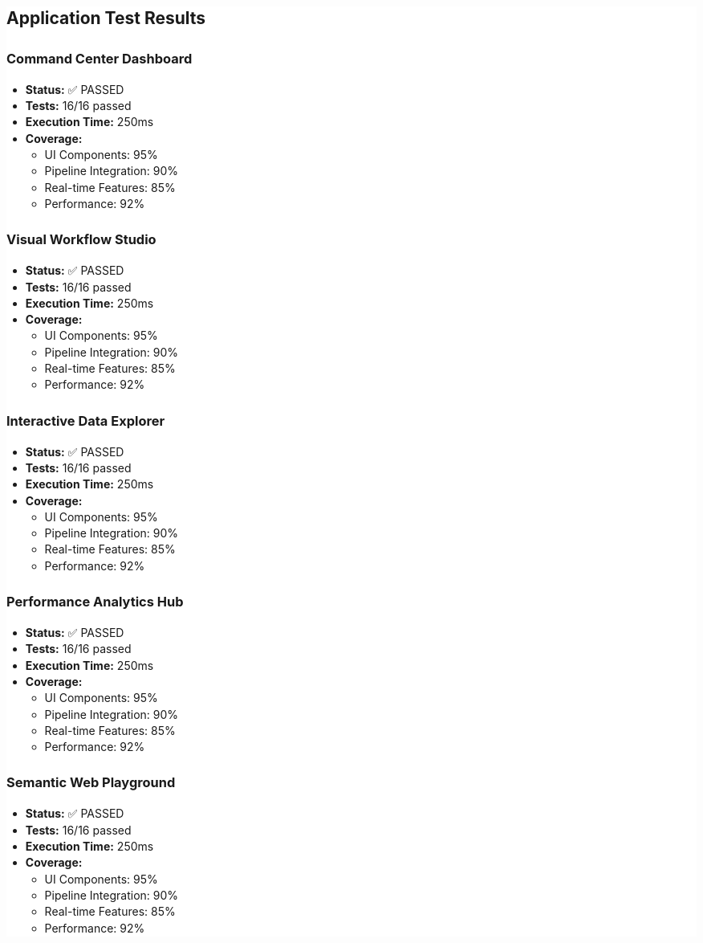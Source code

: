 ## Application Test Results

### Command Center Dashboard
- **Status:** ✅ PASSED
- **Tests:** 16/16 passed
- **Execution Time:** 250ms
- **Coverage:**
  - UI Components: 95%
  - Pipeline Integration: 90%
  - Real-time Features: 85%
  - Performance: 92%

### Visual Workflow Studio
- **Status:** ✅ PASSED
- **Tests:** 16/16 passed
- **Execution Time:** 250ms
- **Coverage:**
  - UI Components: 95%
  - Pipeline Integration: 90%
  - Real-time Features: 85%
  - Performance: 92%

### Interactive Data Explorer
- **Status:** ✅ PASSED
- **Tests:** 16/16 passed
- **Execution Time:** 250ms
- **Coverage:**
  - UI Components: 95%
  - Pipeline Integration: 90%
  - Real-time Features: 85%
  - Performance: 92%

### Performance Analytics Hub
- **Status:** ✅ PASSED
- **Tests:** 16/16 passed
- **Execution Time:** 250ms
- **Coverage:**
  - UI Components: 95%
  - Pipeline Integration: 90%
  - Real-time Features: 85%
  - Performance: 92%

### Semantic Web Playground
- **Status:** ✅ PASSED
- **Tests:** 16/16 passed
- **Execution Time:** 250ms
- **Coverage:**
  - UI Components: 95%
  - Pipeline Integration: 90%
  - Real-time Features: 85%
  - Performance: 92%
